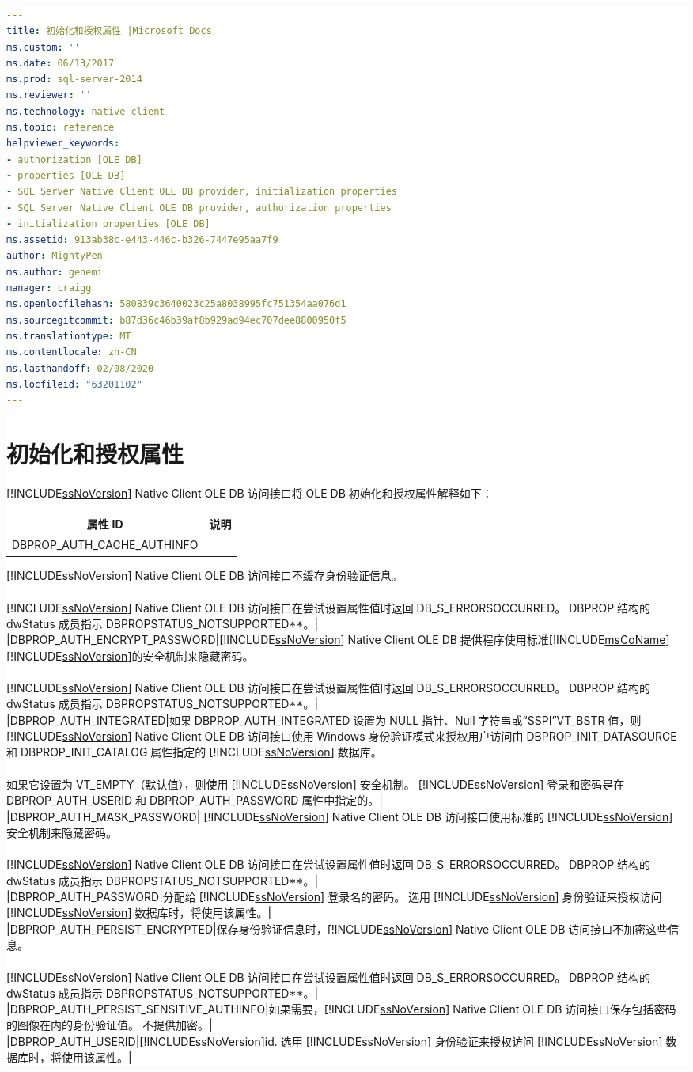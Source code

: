 ```yaml
---
title: 初始化和授权属性 |Microsoft Docs
ms.custom: ''
ms.date: 06/13/2017
ms.prod: sql-server-2014
ms.reviewer: ''
ms.technology: native-client
ms.topic: reference
helpviewer_keywords:
- authorization [OLE DB]
- properties [OLE DB]
- SQL Server Native Client OLE DB provider, initialization properties
- SQL Server Native Client OLE DB provider, authorization properties
- initialization properties [OLE DB]
ms.assetid: 913ab38c-e443-446c-b326-7447e95aa7f9
author: MightyPen
ms.author: genemi
manager: craigg
ms.openlocfilehash: 580839c3640023c25a8038995fc751354aa076d1
ms.sourcegitcommit: b87d36c46b39af8b929ad94ec707dee8800950f5
ms.translationtype: MT
ms.contentlocale: zh-CN
ms.lasthandoff: 02/08/2020
ms.locfileid: "63201102"
---
```

# <a name="initialization-and-authorization-properties"></a>初始化和授权属性
  
  [!INCLUDE[ssNoVersion](../../includes/ssnoversion-md.md)] Native Client OLE DB 访问接口将 OLE DB 初始化和授权属性解释如下：  
  
|属性 ID|说明|  
|-----------------|-----------------|  
|DBPROP_AUTH_CACHE_AUTHINFO|
  [!INCLUDE[ssNoVersion](../../includes/ssnoversion-md.md)] Native Client OLE DB 访问接口不缓存身份验证信息。<br /><br /> 
  [!INCLUDE[ssNoVersion](../../includes/ssnoversion-md.md)] Native Client OLE DB 访问接口在尝试设置属性值时返回 DB_S_ERRORSOCCURRED。 DBPROP 结构的 dwStatus 成员指示 DBPROPSTATUS_NOTSUPPORTED**。|  
|DBPROP_AUTH_ENCRYPT_PASSWORD|[!INCLUDE[ssNoVersion](../../includes/ssnoversion-md.md)] Native Client OLE DB 提供程序使用标准[!INCLUDE[msCoName](../../includes/msconame-md.md)] [!INCLUDE[ssNoVersion](../../includes/ssnoversion-md.md)]的安全机制来隐藏密码。<br /><br /> 
  [!INCLUDE[ssNoVersion](../../includes/ssnoversion-md.md)] Native Client OLE DB 访问接口在尝试设置属性值时返回 DB_S_ERRORSOCCURRED。 DBPROP 结构的 dwStatus 成员指示 DBPROPSTATUS_NOTSUPPORTED**。|  
|DBPROP_AUTH_INTEGRATED|如果 DBPROP_AUTH_INTEGRATED 设置为 NULL 指针、Null 字符串或“SSPI”VT_BSTR 值，则 [!INCLUDE[ssNoVersion](../../includes/ssnoversion-md.md)] Native Client OLE DB 访问接口使用 Windows 身份验证模式来授权用户访问由 DBPROP_INIT_DATASOURCE 和 DBPROP_INIT_CATALOG 属性指定的 [!INCLUDE[ssNoVersion](../../includes/ssnoversion-md.md)] 数据库。<br /><br /> 如果它设置为 VT_EMPTY（默认值），则使用 [!INCLUDE[ssNoVersion](../../includes/ssnoversion-md.md)] 安全机制。 
  [!INCLUDE[ssNoVersion](../../includes/ssnoversion-md.md)] 登录和密码是在 DBPROP_AUTH_USERID 和 DBPROP_AUTH_PASSWORD 属性中指定的。|  
|DBPROP_AUTH_MASK_PASSWORD|
  [!INCLUDE[ssNoVersion](../../includes/ssnoversion-md.md)] Native Client OLE DB 访问接口使用标准的 [!INCLUDE[ssNoVersion](../../includes/ssnoversion-md.md)] 安全机制来隐藏密码。<br /><br /> 
  [!INCLUDE[ssNoVersion](../../includes/ssnoversion-md.md)] Native Client OLE DB 访问接口在尝试设置属性值时返回 DB_S_ERRORSOCCURRED。 DBPROP 结构的 dwStatus 成员指示 DBPROPSTATUS_NOTSUPPORTED**。|  
|DBPROP_AUTH_PASSWORD|分配给 [!INCLUDE[ssNoVersion](../../includes/ssnoversion-md.md)] 登录名的密码。 选用 [!INCLUDE[ssNoVersion](../../includes/ssnoversion-md.md)] 身份验证来授权访问 [!INCLUDE[ssNoVersion](../../includes/ssnoversion-md.md)] 数据库时，将使用该属性。|  
|DBPROP_AUTH_PERSIST_ENCRYPTED|保存身份验证信息时，[!INCLUDE[ssNoVersion](../../includes/ssnoversion-md.md)] Native Client OLE DB 访问接口不加密这些信息。<br /><br /> 
  [!INCLUDE[ssNoVersion](../../includes/ssnoversion-md.md)] Native Client OLE DB 访问接口在尝试设置属性值时返回 DB_S_ERRORSOCCURRED。 DBPROP 结构的 dwStatus 成员指示 DBPROPSTATUS_NOTSUPPORTED**。|  
|DBPROP_AUTH_PERSIST_SENSITIVE_AUTHINFO|如果需要，[!INCLUDE[ssNoVersion](../../includes/ssnoversion-md.md)] Native Client OLE DB 访问接口保存包括密码的图像在内的身份验证值。 不提供加密。|  
|DBPROP_AUTH_USERID|[!INCLUDE[ssNoVersion](../../includes/ssnoversion-md.md)]id. 选用 [!INCLUDE[ssNoVersion](../../includes/ssnoversion-md.md)] 身份验证来授权访问 [!INCLUDE[ssNoVersion](../../includes/ssnoversion-md.md)] 数据库时，将使用该属性。|  